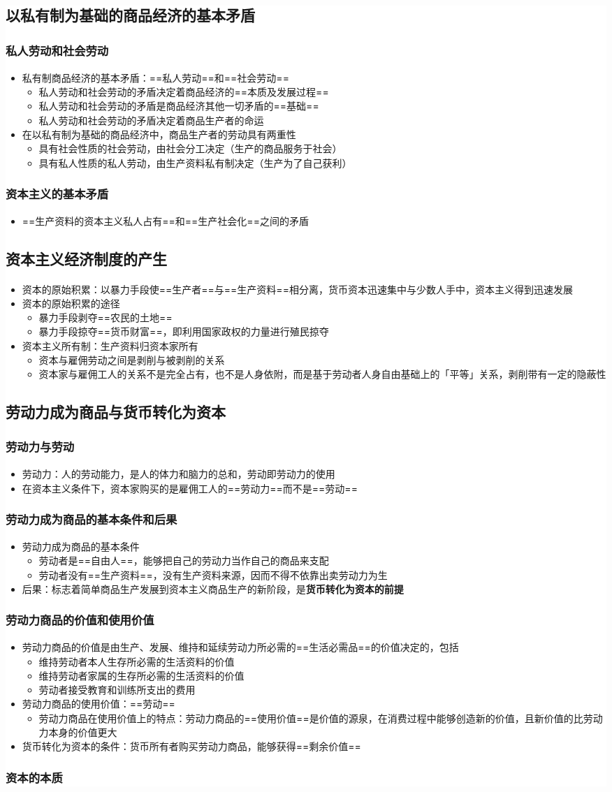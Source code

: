 ## 以私有制为基础的商品经济的基本矛盾

### 私人劳动和社会劳动

- 私有制商品经济的基本矛盾：==私人劳动==和==社会劳动==
    - 私人劳动和社会劳动的矛盾决定着商品经济的==本质及发展过程==
    - 私人劳动和社会劳动的矛盾是商品经济其他一切矛盾的==基础==
    - 私人劳动和社会劳动的矛盾决定着商品生产者的命运
- 在以私有制为基础的商品经济中，商品生产者的劳动具有两重性
    - 具有社会性质的社会劳动，由社会分工决定（生产的商品服务于社会）
    - 具有私人性质的私人劳动，由生产资料私有制决定（生产为了自己获利）

### 资本主义的基本矛盾

- ==生产资料的资本主义私人占有==和==生产社会化==之间的矛盾

## 资本主义经济制度的产生

- 资本的原始积累：以暴力手段使==生产者==与==生产资料==相分离，货币资本迅速集中与少数人手中，资本主义得到迅速发展
- 资本的原始积累的途径
    - 暴力手段剥夺==农民的土地==
    - 暴力手段掠夺==货币财富==，即利用国家政权的力量进行殖民掠夺
- 资本主义所有制：生产资料归资本家所有
    - 资本与雇佣劳动之间是剥削与被剥削的关系
    - 资本家与雇佣工人的关系不是完全占有，也不是人身依附，而是基于劳动者人身自由基础上的「平等」关系，剥削带有一定的隐蔽性

## 劳动力成为商品与货币转化为资本

### 劳动力与劳动

- 劳动力：人的劳动能力，是人的体力和脑力的总和，劳动即劳动力的使用
- 在资本主义条件下，资本家购买的是雇佣工人的==劳动力==而不是==劳动==

### 劳动力成为商品的基本条件和后果

- 劳动力成为商品的基本条件
    - 劳动者是==自由人==，能够把自己的劳动力当作自己的商品来支配
    - 劳动者没有==生产资料==，没有生产资料来源，因而不得不依靠出卖劳动力为生
- 后果：标志着简单商品生产发展到资本主义商品生产的新阶段，是**货币转化为资本的前提**

### 劳动力商品的价值和使用价值

- 劳动力商品的价值是由生产、发展、维持和延续劳动力所必需的==生活必需品==的价值决定的，包括
    - 维持劳动者本人生存所必需的生活资料的价值
    - 维持劳动者家属的生存所必需的生活资料的价值
    - 劳动者接受教育和训练所支出的费用
- 劳动力商品的使用价值：==劳动==
    - 劳动力商品在使用价值上的特点：劳动力商品的==使用价值==是价值的源泉，在消费过程中能够创造新的价值，且新价值的比劳动力本身的价值更大
- 货币转化为资本的条件：货币所有者购买劳动力商品，能够获得==剩余价值==

### 资本的本质
